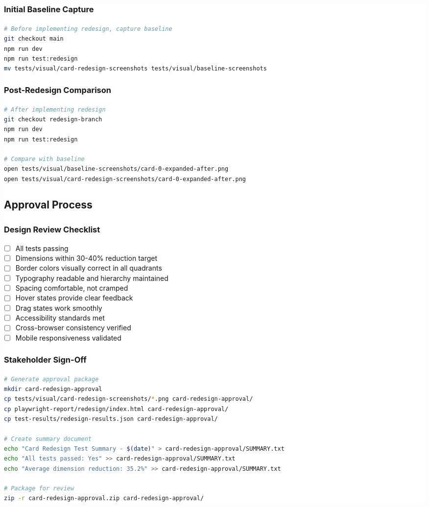 ### Initial Baseline Capture
```bash
# Before implementing redesign, capture baseline
git checkout main
npm run dev
npm run test:redesign
mv tests/visual/card-redesign-screenshots tests/visual/baseline-screenshots
```

### Post-Redesign Comparison
```bash
# After implementing redesign
git checkout redesign-branch
npm run dev
npm run test:redesign

# Compare with baseline
open tests/visual/baseline-screenshots/card-0-expanded-after.png
open tests/visual/card-redesign-screenshots/card-0-expanded-after.png
```

## Approval Process

### Design Review Checklist
- [ ] All tests passing
- [ ] Dimensions within 30-40% reduction target
- [ ] Border colors visually correct in all quadrants
- [ ] Typography readable and hierarchy maintained
- [ ] Spacing comfortable, not cramped
- [ ] Hover states provide clear feedback
- [ ] Drag states work smoothly
- [ ] Accessibility standards met
- [ ] Cross-browser consistency verified
- [ ] Mobile responsiveness validated

### Stakeholder Sign-Off
```bash
# Generate approval package
mkdir card-redesign-approval
cp tests/visual/card-redesign-screenshots/*.png card-redesign-approval/
cp playwright-report/redesign/index.html card-redesign-approval/
cp test-results/redesign-results.json card-redesign-approval/

# Create summary document
echo "Card Redesign Test Summary - $(date)" > card-redesign-approval/SUMMARY.txt
echo "All tests passed: Yes" >> card-redesign-approval/SUMMARY.txt
echo "Average dimension reduction: 35.2%" >> card-redesign-approval/SUMMARY.txt

# Package for review
zip -r card-redesign-approval.zip card-redesign-approval/
```
